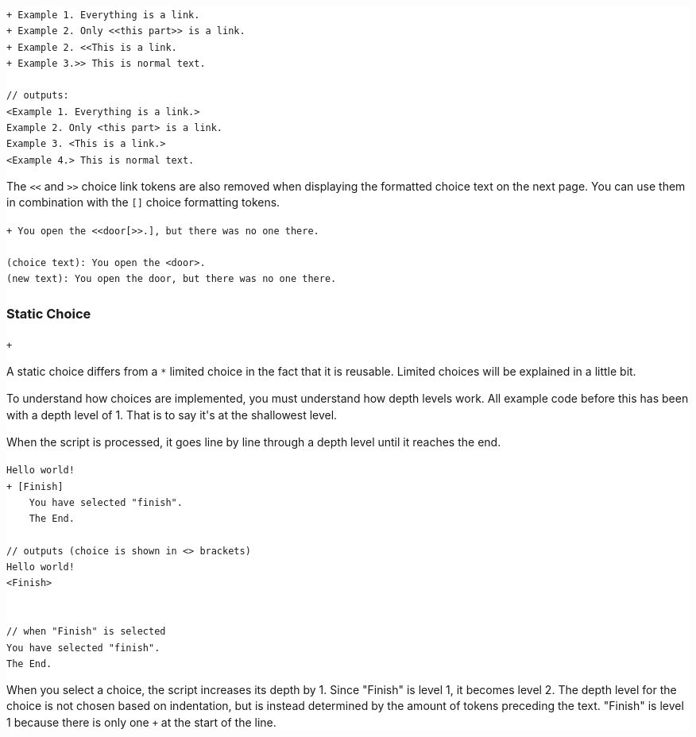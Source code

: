 ```
+ Example 1. Everything is a link.
+ Example 2. Only <<this part>> is a link.
+ Example 2. <<This is a link.
+ Example 3.>> This is normal text.

// outputs:
<Example 1. Everything is a link.>
Example 2. Only <this part> is a link.
Example 3. <This is a link.>
<Example 4.> This is normal text.
```

The `<<` and `>>` choice link tokens are also removed when displaying the formatted choice text on the next page. You can use them in combination with the `[]` choice formatting tokens.

```
+ You open the <<door[>>.], but there was no one there.

(choice text): You open the <door>.
(new text): You open the door, but there was no one there.
```

### Static Choice

`+`

A static choice differs from a `*` limited choice in the fact that it is reusable. Limited choices will be explained in a little bit.

To understand how choices are implemented, you must understand how depth levels work. All example code before this has been with a depth level of 1. That is to say it's at the shallowest level.

When the script is processed, it goes line by line through a depth level until it reaches the end.

```
Hello world!
+ [Finish]
    You have selected "finish".
    The End.

// outputs (choice is shown in <> brackets)
Hello world!
<Finish>


// when "Finish" is selected
You have selected "finish".
The End.
```

When you select a choice, the script increases its depth by 1. Since "Finish" is level 1, it becomes level 2. The depth level for the choice is not chosen based on indentation, but is instead determined by the amount of tokens preceding the text. "Finish" is level 1 because there is only one `+` at the start of the line.
